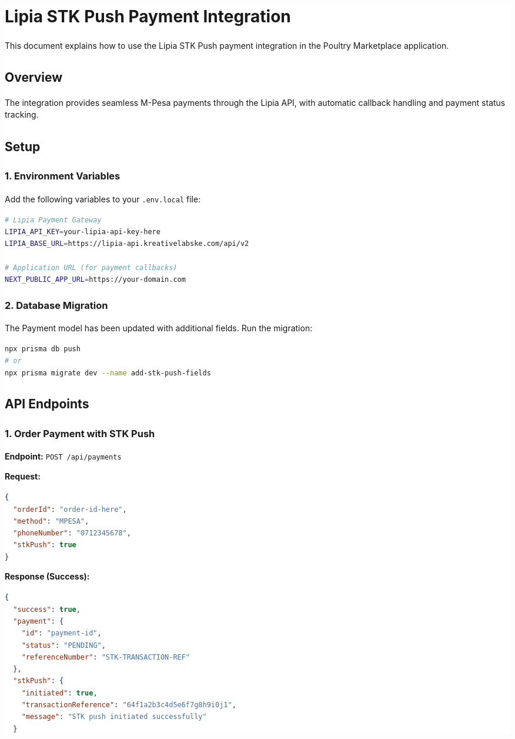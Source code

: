 # Lipia STK Push Payment Integration

This document explains how to use the Lipia STK Push payment integration in the Poultry Marketplace application.

## Overview

The integration provides seamless M-Pesa payments through the Lipia API, with automatic callback handling and payment status tracking.

## Setup

### 1. Environment Variables

Add the following variables to your `.env.local` file:

```bash
# Lipia Payment Gateway
LIPIA_API_KEY=your-lipia-api-key-here
LIPIA_BASE_URL=https://lipia-api.kreativelabske.com/api/v2

# Application URL (for payment callbacks)
NEXT_PUBLIC_APP_URL=https://your-domain.com
```

### 2. Database Migration

The Payment model has been updated with additional fields. Run the migration:

```bash
npx prisma db push
# or
npx prisma migrate dev --name add-stk-push-fields
```

## API Endpoints

### 1. Order Payment with STK Push

**Endpoint:** `POST /api/payments`

**Request:**
```json
{
  "orderId": "order-id-here",
  "method": "MPESA",
  "phoneNumber": "0712345678",
  "stkPush": true
}
```

**Response (Success):**
```json
{
  "success": true,
  "payment": {
    "id": "payment-id",
    "status": "PENDING",
    "referenceNumber": "STK-TRANSACTION-REF"
  },
  "stkPush": {
    "initiated": true,
    "transactionReference": "64f1a2b3c4d5e6f7g8h9i0j1",
    "message": "STK push initiated successfully"
  }
```